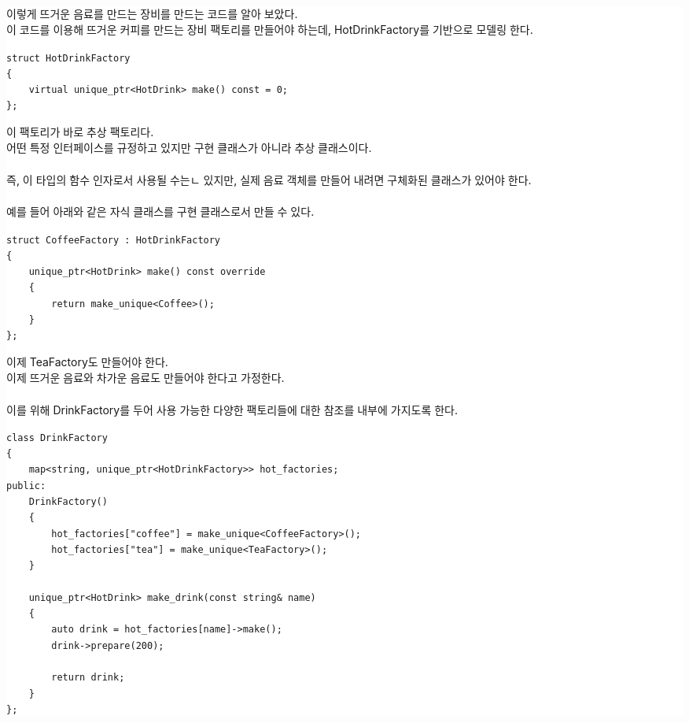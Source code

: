 이렇게 뜨거운 음료를 만드는 장비를 만드는 코드를 알아 보았다.
<br>
이 코드를 이용해 뜨거운 커피를 만드는 장비 팩토리를 만들어야 하는데, HotDrinkFactory를 기반으로 모델링 한다.

```
struct HotDrinkFactory
{
    virtual unique_ptr<HotDrink> make() const = 0;
};
```

이 팩토리가 바로 추상 팩토리다.
<br>
어떤 특정 인터페이스를 규정하고 있지만 구현 클래스가 아니라 추상 클래스이다.
<br>
<br>
즉, 이 타입의 함수 인자로서 사용될 수는ㄴ 있지만, 실제 음료 객체를 만들어 내려면 구체화된 클래스가 있어야 한다.
<br>
<br>
예를 들어 아래와 같은 자식 클래스를 구현 클래스로서 만들 수 있다.

```
struct CoffeeFactory : HotDrinkFactory
{
    unique_ptr<HotDrink> make() const override
    {
        return make_unique<Coffee>();
    }
};
```

이제 TeaFactory도 만들어야 한다.
<br>
이제 뜨거운 음료와 차가운 음료도 만들어야 한다고 가정한다.
<br>
<br>
이를 위해 DrinkFactory를 두어 사용 가능한 다양한 팩토리들에 대한 참조를 내부에 가지도록 한다.

```
class DrinkFactory
{
    map<string, unique_ptr<HotDrinkFactory>> hot_factories;
public:
    DrinkFactory()
    {
        hot_factories["coffee"] = make_unique<CoffeeFactory>();
        hot_factories["tea"] = make_unique<TeaFactory>();
    }
    
    unique_ptr<HotDrink> make_drink(const string& name)
    {
        auto drink = hot_factories[name]->make();
        drink->prepare(200);
        
        return drink;
    }
};
```
